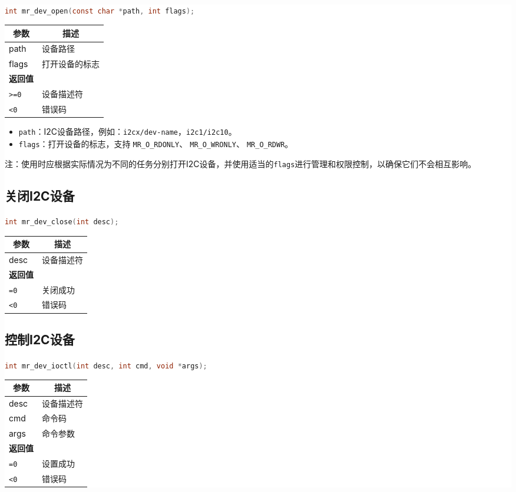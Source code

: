 ```c
int mr_dev_open(const char *path, int flags);
```

| 参数       | 描述           |
| ---------- | -------------- |
| path       | 设备路径       |
| flags      | 打开设备的标志 |
| **返回值** |                |
| `>=0`      | 设备描述符     |
| `<0`       | 错误码         |

- `path`：I2C设备路径，例如：`i2cx/dev-name`，`i2c1/i2c10`。
- `flags`：打开设备的标志，支持 `MR_O_RDONLY`、 `MR_O_WRONLY`、 `MR_O_RDWR`。

注：使用时应根据实际情况为不同的任务分别打开I2C设备，并使用适当的`flags`进行管理和权限控制，以确保它们不会相互影响。

## 关闭I2C设备

```c
int mr_dev_close(int desc);
```

| 参数       | 描述       |
| ---------- | ---------- |
| desc       | 设备描述符 |
| **返回值** |            |
| `=0`       | 关闭成功   |
| `<0`       | 错误码     |

## 控制I2C设备

```c
int mr_dev_ioctl(int desc, int cmd, void *args);
```

| 参数       | 描述       |
| ---------- | ---------- |
| desc       | 设备描述符 |
| cmd        | 命令码     |
| args       | 命令参数   |
| **返回值** |            |
| `=0`       | 设置成功   |
| `<0`       | 错误码     |
